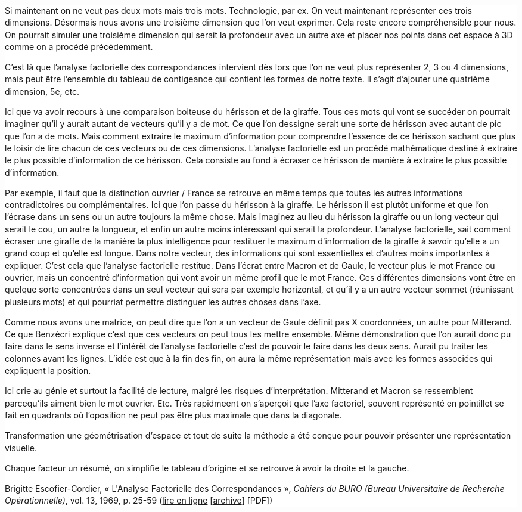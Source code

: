 Si maintenant on ne veut pas deux mots mais trois mots. Technologie, par ex. On veut maintenant représenter ces trois dimensions. Désormais nous avons une troisième dimension que l’on veut exprimer. Cela reste encore compréhensible pour nous. On pourrait simuler une troisième dimension qui serait la profondeur avec un autre axe et placer nos points dans cet espace à 3D comme on a procédé précédemment.

C’est là que l’analyse factorielle des correspondances intervient dès lors que l’on ne veut plus représenter 2, 3 ou 4 dimensions, mais peut être l’ensemble du tableau de contigeance qui contient les formes de notre texte. Il s’agit d’ajouter une quatrième dimension, 5e, etc. 

Ici que va avoir recours à une comparaison boiteuse du hérisson et de la giraffe. Tous ces mots qui vont se succéder on pourrait imaginer qu’il y aurait autant de vecteurs qu’il y a de mot. Ce que l’on dessigne serait une sorte de hérisson avec autant de pic que l’on a de mots. Mais comment extraire le maximum d’information pour comprendre l’essence de ce hérisson sachant que plus le loisir de lire chacun de ces vecteurs ou de ces dimensions. L’analyse factorielle est un procédé mathématique destiné à extraire le plus possible d’information de ce hérisson. Cela consiste au fond à écraser ce hérisson de manière à extraire le plus possible d’information.

Par exemple, il faut que la distinction ouvrier / France se retrouve en même temps que toutes les autres informations contradictoires ou complémentaires. Ici que l‘on passe du hérisson à la giraffe. Le hérisson il est plutôt uniforme et que l’on l’écrase dans un sens ou un autre toujours la même chose. Mais imaginez au lieu du hérisson la giraffe ou un long vecteur qui serait le cou, un autre la longueur, et enfin un autre moins intéressant qui serait la profondeur. L’analyse factorielle, sait comment écraser une giraffe de la manière la plus intelligence pour restituer le maximum d’information de la giraffe à savoir qu’elle a un grand coup et qu’elle est longue. Dans notre vecteur, des informations qui sont essentielles et d’autres moins importantes à expliquer. C’est cela que l’analyse factorielle restitue. Dans l’écrat entre Macron et de Gaule, le vecteur plus le mot France ou ouvrier, mais un concentré d’information qui vont avoir un même profil que le mot France. Ces différentes dimensions vont être en quelque sorte concentrées dans un seul vecteur qui sera par exemple horizontal, et qu’il y a un autre vecteur sommet (réunissant plusieurs mots) et qui pourriat permettre distinguer les autres choses dans l’axe.

Comme nous avons une matrice, on peut dire que l’on a un vecteur de Gaule définit pas X coordonnées, un autre pour Mitterand. Ce que Benzécri explique c’est que ces vecteurs on peut tous les mettre ensemble. Même démonstration que l’on aurait donc pu faire dans le sens inverse et l’intérêt de l’analyse factorielle c‘est de pouvoir le faire dans les deux sens. Aurait pu traiter les colonnes avant les lignes. L’idée est que à la fin des fin, on aura la même représentation mais avec les formes associées qui expliquent la position.

Ici crie au génie et surtout la facilité de lecture, malgré les risques d’interprétation. Mitterand et Macron se ressemblent parcequ’ils aiment bien le mot ouvrier. Etc. Très rapidmeent on s’aperçoit que l’axe factoriel, souvent représenté en pointillet se fait en quadrants où l’oposition ne peut pas être plus maximale que dans la diagonale.

Transformation une géométrisation d’espace et tout de suite la méthode a été conçue pour pouvoir présenter une représentation visuelle.

Chaque facteur un résumé, on simplifie le tableau d’origine et se retrouve à avoir la droite et la gauche.

Brigitte Escofier-Cordier, « L'Analyse Factorielle des Correspondances », *Cahiers du BURO (Bureau Universitaire de Recherche Opérationnelle)*, vol. 13,‎ 1969, p. 25-59 ([lire en ligne](http://math.agrocampus-ouest.fr/infoglueDeliverLive/digitalAssets/25975_Th__se_Brigitte_Escofier.pdf) [[archive](https://archive.wikiwix.com/cache/?url=http%3A%2F%2Fmath.agrocampus-ouest.fr%2FinfoglueDeliverLive%2FdigitalAssets%2F25975_Th__se_Brigitte_Escofier.pdf)] [PDF])
